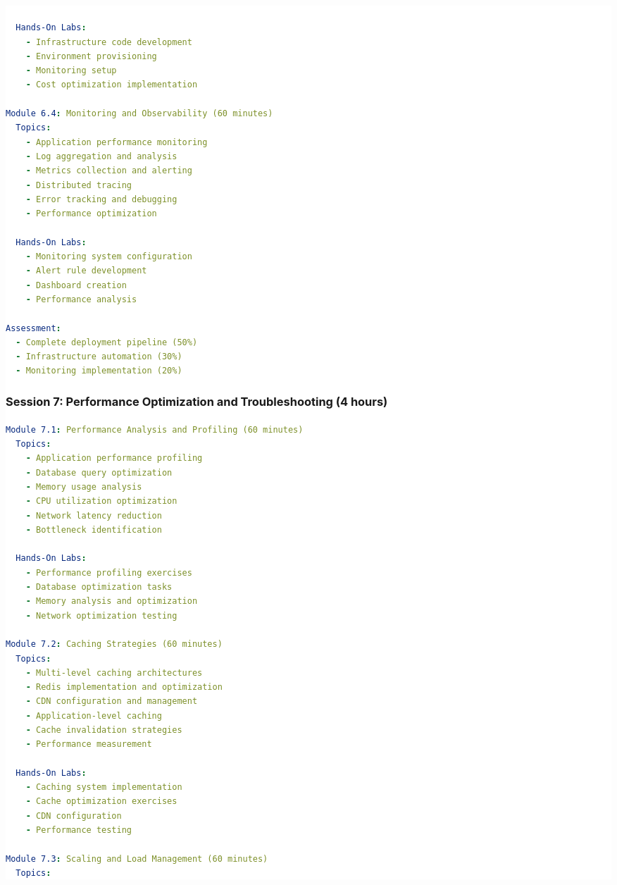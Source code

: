 ```yaml
  
  Hands-On Labs:
    - Infrastructure code development
    - Environment provisioning
    - Monitoring setup
    - Cost optimization implementation
    
Module 6.4: Monitoring and Observability (60 minutes)
  Topics:
    - Application performance monitoring
    - Log aggregation and analysis
    - Metrics collection and alerting
    - Distributed tracing
    - Error tracking and debugging
    - Performance optimization
  
  Hands-On Labs:
    - Monitoring system configuration
    - Alert rule development
    - Dashboard creation
    - Performance analysis

Assessment:
  - Complete deployment pipeline (50%)
  - Infrastructure automation (30%)
  - Monitoring implementation (20%)
```

### Session 7: Performance Optimization and Troubleshooting (4 hours)
```yaml
Module 7.1: Performance Analysis and Profiling (60 minutes)
  Topics:
    - Application performance profiling
    - Database query optimization
    - Memory usage analysis
    - CPU utilization optimization
    - Network latency reduction
    - Bottleneck identification
  
  Hands-On Labs:
    - Performance profiling exercises
    - Database optimization tasks
    - Memory analysis and optimization
    - Network optimization testing
    
Module 7.2: Caching Strategies (60 minutes)
  Topics:
    - Multi-level caching architectures
    - Redis implementation and optimization
    - CDN configuration and management
    - Application-level caching
    - Cache invalidation strategies
    - Performance measurement
  
  Hands-On Labs:
    - Caching system implementation
    - Cache optimization exercises
    - CDN configuration
    - Performance testing
    
Module 7.3: Scaling and Load Management (60 minutes)
  Topics:
```